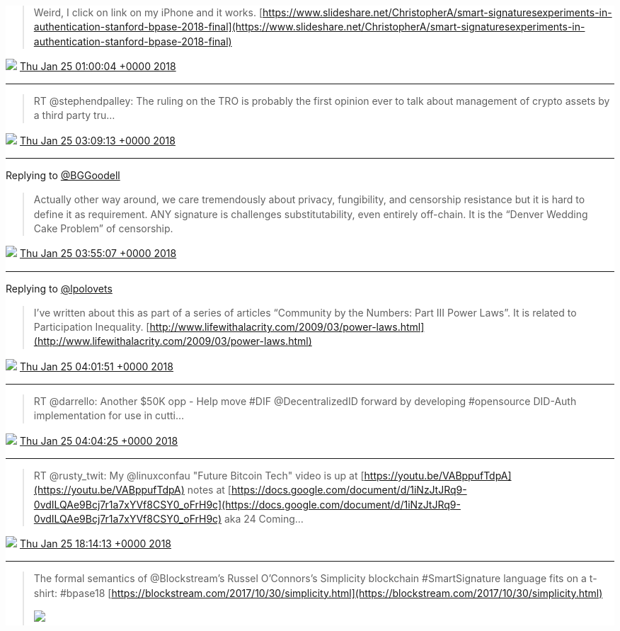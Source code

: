 > Weird, I click on link on my iPhone and it works. [https://www.slideshare.net/ChristopherA/smart-signaturesexperiments-in-authentication-stanford-bpase-2018-final](https://www.slideshare.net/ChristopherA/smart-signaturesexperiments-in-authentication-stanford-bpase-2018-final)

<img src="{{ site.url }}{{ site.baseurl }}/assets/images/media/tweet.ico" width="30" /> [Thu Jan 25 01:00:04 +0000 2018](https://twitter.com/ChristopherA/status/956330796545032193)

----

> RT @stephendpalley: The ruling on the TRO is probably the first opinion ever to talk about management of crypto assets by a third party tru…

<img src="{{ site.url }}{{ site.baseurl }}/assets/images/media/tweet.ico" width="30" /> [Thu Jan 25 03:09:13 +0000 2018](https://twitter.com/ChristopherA/status/956363299003686912)

----

Replying to [@BGGoodell](https://twitter.com/@BGGoodell/status/956298775579914240)

> Actually other way around, we care tremendously about privacy, fungibility, and censorship resistance but it is hard to define it as requirement. ANY signature is challenges substitutability, even entirely off-chain. It is the “Denver Wedding Cake Problem” of censorship.

<img src="{{ site.url }}{{ site.baseurl }}/assets/images/media/tweet.ico" width="30" /> [Thu Jan 25 03:55:07 +0000 2018](https://twitter.com/ChristopherA/status/956374848925712386)

----

Replying to [@lpolovets](https://twitter.com/lpolovets/status/956354363101818880)

> I’ve written about this as part of a series of articles “Community by the Numbers: Part III Power Laws”. It is related to Participation Inequality. [http://www.lifewithalacrity.com/2009/03/power-laws.html](http://www.lifewithalacrity.com/2009/03/power-laws.html)

<img src="{{ site.url }}{{ site.baseurl }}/assets/images/media/tweet.ico" width="30" /> [Thu Jan 25 04:01:51 +0000 2018](https://twitter.com/ChristopherA/status/956376545546846208)

----

> RT @darrello: Another $50K opp - Help move #DIF @DecentralizedID forward by developing #opensource DID-Auth implementation for use in cutti…

<img src="{{ site.url }}{{ site.baseurl }}/assets/images/media/tweet.ico" width="30" /> [Thu Jan 25 04:04:25 +0000 2018](https://twitter.com/ChristopherA/status/956377188432994304)

----

> RT @rusty_twit: My @linuxconfau "Future Bitcoin Tech" video is up at [https://youtu.be/VABppufTdpA](https://youtu.be/VABppufTdpA) notes at [https://docs.google.com/document/d/1iNzJtJRq9-0vdILQAe9Bcj7r1a7xYVf8CSY0_oFrH9c](https://docs.google.com/document/d/1iNzJtJRq9-0vdILQAe9Bcj7r1a7xYVf8CSY0_oFrH9c) aka 24 Coming…

<img src="{{ site.url }}{{ site.baseurl }}/assets/images/media/tweet.ico" width="30" /> [Thu Jan 25 18:14:13 +0000 2018](https://twitter.com/ChristopherA/status/956591049719234561)

----

> The formal semantics of @Blockstream’s Russel O’Connors’s Simplicity blockchain #SmartSignature language fits on a t-shirt: #bpase18 [https://blockstream.com/2017/10/30/simplicity.html](https://blockstream.com/2017/10/30/simplicity.html) 
> 
> ![](../../media/956594311046443009-DUaBc9RVwAEhS38.jpg)
